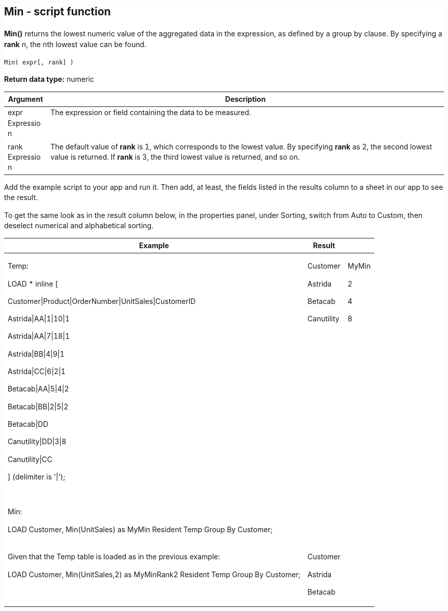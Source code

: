 ## Min - script function

 **Min()** returns the lowest numeric value of the aggregated data in the
expression, as defined by a group by clause. By specifying a
**rank** n, the nth lowest value can be found.

`Min( expr[, rank] )`

**Return data type:** numeric

| Argument        | Description                                                |
| --------------- | ---------------------------------------------------------- |
| expr Expression | The expression or field containing the data to be measured.|
| rank Expression | The default value of  **rank** is 1, which corresponds to the lowest value. By specifying **rank** as 2, the second lowest value is returned. If **rank**  is 3, the third lowest value is returned, and so on. |

Add the example script to your app and run it. Then add, at least, the
fields listed in the results column to a sheet in our app to see the
result.

To get the same look as in the result column below, in the properties
panel, under Sorting, switch from Auto to Custom, then deselect
numerical and alphabetical sorting.

<table>
<thead>
<tr class="header">
<th>Example</th>
<th>Result</th>
<th> </th>
</tr>
</thead>
<tbody>
<tr class="odd">
<td><p>Temp:</p>
<p>LOAD * inline [</p>
<p>Customer|Product|OrderNumber|UnitSales|CustomerID</p>
<p>Astrida|AA|1|10|1</p>
<p>Astrida|AA|7|18|1</p>
<p>Astrida|BB|4|9|1</p>
<p>Astrida|CC|6|2|1</p>
<p>Betacab|AA|5|4|2</p>
<p>Betacab|BB|2|5|2</p>
<p>Betacab|DD</p>
<p>Canutility|DD|3|8</p>
<p>Canutility|CC</p>
<p>] (delimiter is '|');</p>
<p> </p>
<p>Min:</p>
<p>LOAD Customer, Min(UnitSales) as MyMin Resident Temp Group By Customer;</p></td>
<td><p>Customer</p>
<p>Astrida</p>
<p>Betacab</p>
<p>Canutility</p></td>
<td><p>MyMin</p>
<p>2</p>
<p>4</p>
<p>8</p></td>
</tr>
<tr class="even">
<td><p>Given that the Temp table is loaded as in the previous example:</p>
<p>LOAD Customer, Min(UnitSales,2) as MyMinRank2 Resident Temp Group By Customer;</p></td>
<td><p>Customer</p>
<p>Astrida</p>
<p>Betacab</p>